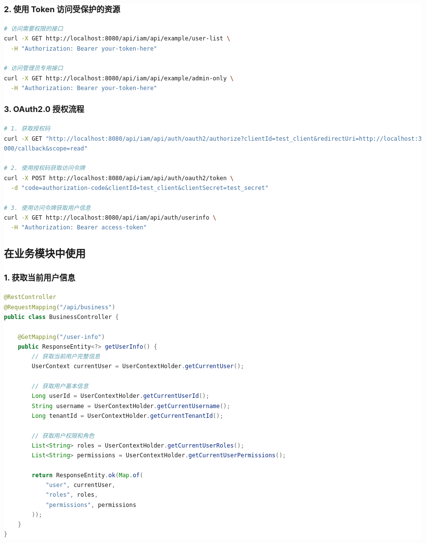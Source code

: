 ### 2. 使用 Token 访问受保护的资源

```bash
# 访问需要权限的接口
curl -X GET http://localhost:8080/api/iam/api/example/user-list \
  -H "Authorization: Bearer your-token-here"

# 访问管理员专用接口
curl -X GET http://localhost:8080/api/iam/api/example/admin-only \
  -H "Authorization: Bearer your-token-here"
```

### 3. OAuth2.0 授权流程

```bash
# 1. 获取授权码
curl -X GET "http://localhost:8080/api/iam/api/auth/oauth2/authorize?clientId=test_client&redirectUri=http://localhost:3000/callback&scope=read"

# 2. 使用授权码获取访问令牌
curl -X POST http://localhost:8080/api/iam/api/auth/oauth2/token \
  -d "code=authorization-code&clientId=test_client&clientSecret=test_secret"

# 3. 使用访问令牌获取用户信息
curl -X GET http://localhost:8080/api/iam/api/auth/userinfo \
  -H "Authorization: Bearer access-token"
```

## 在业务模块中使用

### 1. 获取当前用户信息

```java
@RestController
@RequestMapping("/api/business")
public class BusinessController {

    @GetMapping("/user-info")
    public ResponseEntity<?> getUserInfo() {
        // 获取当前用户完整信息
        UserContext currentUser = UserContextHolder.getCurrentUser();
        
        // 获取用户基本信息
        Long userId = UserContextHolder.getCurrentUserId();
        String username = UserContextHolder.getCurrentUsername();
        Long tenantId = UserContextHolder.getCurrentTenantId();
        
        // 获取用户权限和角色
        List<String> roles = UserContextHolder.getCurrentUserRoles();
        List<String> permissions = UserContextHolder.getCurrentUserPermissions();
        
        return ResponseEntity.ok(Map.of(
            "user", currentUser,
            "roles", roles,
            "permissions", permissions
        ));
    }
}
```
